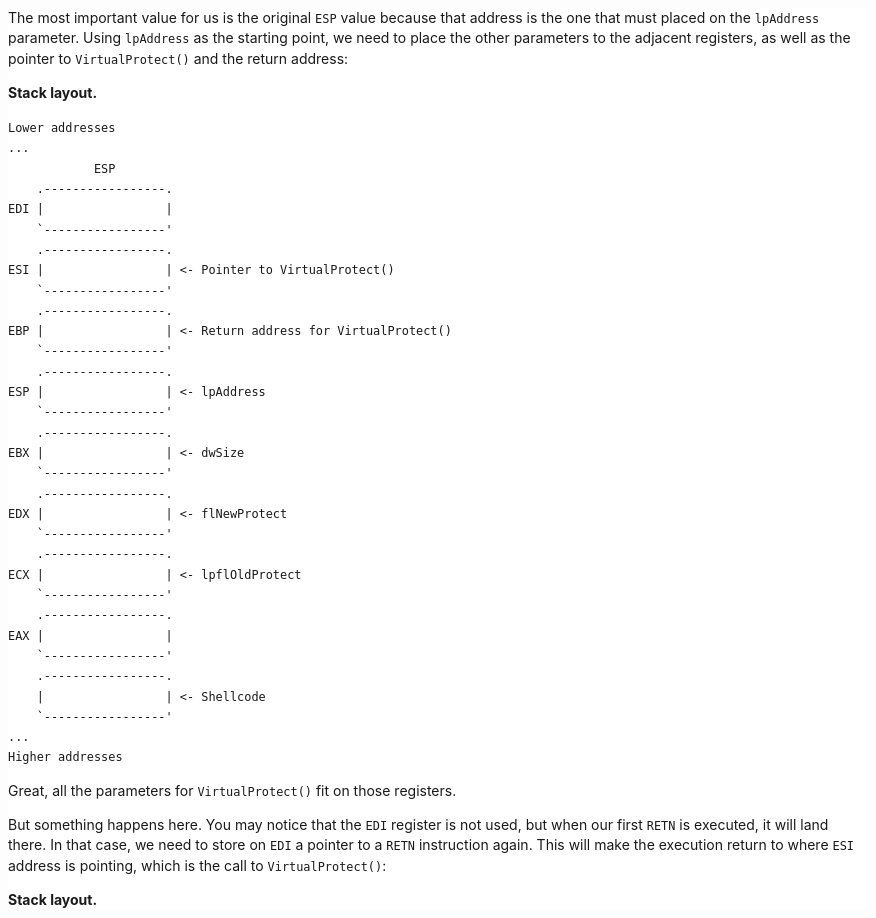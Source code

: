 ``` text
```

The most important value for us is the original `ESP` value because that
address is the one that must placed on the `lpAddress` parameter. Using
`lpAddress` as the starting point, we need to place the other parameters
to the adjacent registers, as well as the pointer to `VirtualProtect()`
and the return address:

**Stack layout.**

``` text
Lower addresses
...
            ESP
    .-----------------.
EDI |                 |
    `-----------------'
    .-----------------.
ESI |                 | <- Pointer to VirtualProtect()
    `-----------------'
    .-----------------.
EBP |                 | <- Return address for VirtualProtect()
    `-----------------'
    .-----------------.
ESP |                 | <- lpAddress
    `-----------------'
    .-----------------.
EBX |                 | <- dwSize
    `-----------------'
    .-----------------.
EDX |                 | <- flNewProtect
    `-----------------'
    .-----------------.
ECX |                 | <- lpflOldProtect
    `-----------------'
    .-----------------.
EAX |                 |
    `-----------------'
    .-----------------.
    |                 | <- Shellcode
    `-----------------'
...
Higher addresses
```

Great, all the parameters for `VirtualProtect()` fit on those registers.

But something happens here. You may notice that the `EDI` register is
not used, but when our first `RETN` is executed, it will land there. In
that case, we need to store on `EDI` a pointer to a `RETN` instruction
again. This will make the execution return to where `ESI` address is
pointing, which is the call to `VirtualProtect()`:

**Stack layout.**
